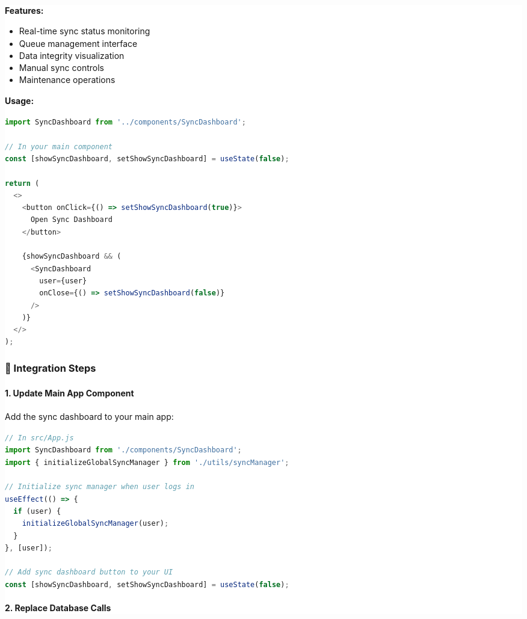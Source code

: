 **Features:**
- Real-time sync status monitoring
- Queue management interface
- Data integrity visualization
- Manual sync controls
- Maintenance operations

**Usage:**
```javascript
import SyncDashboard from '../components/SyncDashboard';

// In your main component
const [showSyncDashboard, setShowSyncDashboard] = useState(false);

return (
  <>
    <button onClick={() => setShowSyncDashboard(true)}>
      Open Sync Dashboard
    </button>
    
    {showSyncDashboard && (
      <SyncDashboard 
        user={user} 
        onClose={() => setShowSyncDashboard(false)} 
      />
    )}
  </>
);
```

### 🚀 Integration Steps

#### 1. Update Main App Component

Add the sync dashboard to your main app:

```javascript
// In src/App.js
import SyncDashboard from './components/SyncDashboard';
import { initializeGlobalSyncManager } from './utils/syncManager';

// Initialize sync manager when user logs in
useEffect(() => {
  if (user) {
    initializeGlobalSyncManager(user);
  }
}, [user]);

// Add sync dashboard button to your UI
const [showSyncDashboard, setShowSyncDashboard] = useState(false);
```

#### 2. Replace Database Calls
